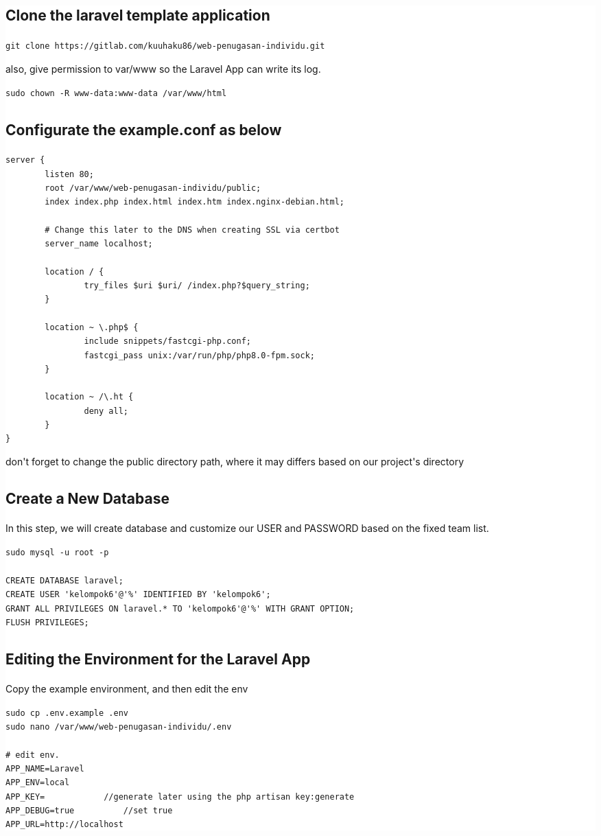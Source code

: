 ## Clone the laravel template application
```
git clone https://gitlab.com/kuuhaku86/web-penugasan-individu.git
``` 

also, give permission to var/www so the Laravel App can write its log.
```
sudo chown -R www-data:www-data /var/www/html
```

## Configurate the example.conf as below
```
server {
        listen 80;
        root /var/www/web-penugasan-individu/public;
        index index.php index.html index.htm index.nginx-debian.html;
        
        # Change this later to the DNS when creating SSL via certbot
        server_name localhost;

        location / {
                try_files $uri $uri/ /index.php?$query_string;
        }

        location ~ \.php$ {
                include snippets/fastcgi-php.conf;
                fastcgi_pass unix:/var/run/php/php8.0-fpm.sock;
        }

        location ~ /\.ht {
                deny all;
        }
}
```
don't forget to change the public directory path, where it may differs based on our project's directory


## Create a New Database
In this step, we will create database and customize our USER and PASSWORD based on the fixed team list.
```
sudo mysql -u root -p

CREATE DATABASE laravel;
CREATE USER 'kelompok6'@'%' IDENTIFIED BY 'kelompok6';
GRANT ALL PRIVILEGES ON laravel.* TO 'kelompok6'@'%' WITH GRANT OPTION;
FLUSH PRIVILEGES;
```

## Editing the Environment for the Laravel App
Copy the example environment, and then edit the env
```
sudo cp .env.example .env
sudo nano /var/www/web-penugasan-individu/.env

# edit env.
APP_NAME=Laravel
APP_ENV=local
APP_KEY=			//generate later using the php artisan key:generate
APP_DEBUG=true			//set true
APP_URL=http://localhost

```